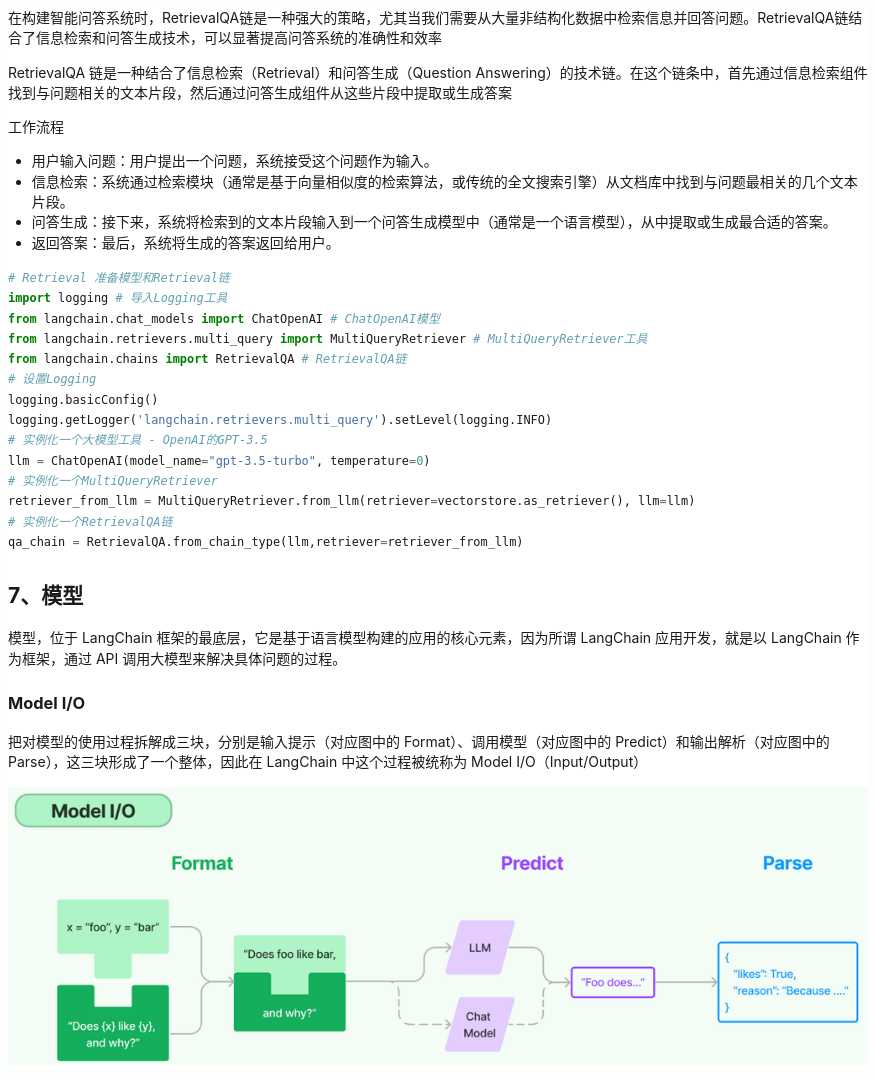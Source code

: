 在构建智能问答系统时，RetrievalQA链是一种强大的策略，尤其当我们需要从大量非结构化数据中检索信息并回答问题。RetrievalQA链结合了信息检索和问答生成技术，可以显著提高问答系统的准确性和效率

RetrievalQA 链是一种结合了信息检索（Retrieval）和问答生成（Question Answering）的技术链。在这个链条中，首先通过信息检索组件找到与问题相关的文本片段，然后通过问答生成组件从这些片段中提取或生成答案

工作流程
- 用户输入问题：用户提出一个问题，系统接受这个问题作为输入。
- 信息检索：系统通过检索模块（通常是基于向量相似度的检索算法，或传统的全文搜索引擎）从文档库中找到与问题最相关的几个文本片段。
- 问答生成：接下来，系统将检索到的文本片段输入到一个问答生成模型中（通常是一个语言模型），从中提取或生成最合适的答案。
- 返回答案：最后，系统将生成的答案返回给用户。
```python
# Retrieval 准备模型和Retrieval链
import logging # 导入Logging工具
from langchain.chat_models import ChatOpenAI # ChatOpenAI模型
from langchain.retrievers.multi_query import MultiQueryRetriever # MultiQueryRetriever工具
from langchain.chains import RetrievalQA # RetrievalQA链
# 设置Logging
logging.basicConfig()
logging.getLogger('langchain.retrievers.multi_query').setLevel(logging.INFO)
# 实例化一个大模型工具 - OpenAI的GPT-3.5
llm = ChatOpenAI(model_name="gpt-3.5-turbo", temperature=0)
# 实例化一个MultiQueryRetriever
retriever_from_llm = MultiQueryRetriever.from_llm(retriever=vectorstore.as_retriever(), llm=llm)
# 实例化一个RetrievalQA链
qa_chain = RetrievalQA.from_chain_type(llm,retriever=retriever_from_llm)
```

## 7、模型

模型，位于 LangChain 框架的最底层，它是基于语言模型构建的应用的核心元素，因为所谓 LangChain 应用开发，就是以 LangChain 作为框架，通过 API 调用大模型来解决具体问题的过程。

### Model I/O

把对模型的使用过程拆解成三块，分别是输入提示（对应图中的 Format）、调用模型（对应图中的 Predict）和输出解析（对应图中的 Parse），这三块形成了一个整体，因此在 LangChain 中这个过程被统称为 Model I/O（Input/Output）

![](image/Model-IO-从输入到输出.png)
